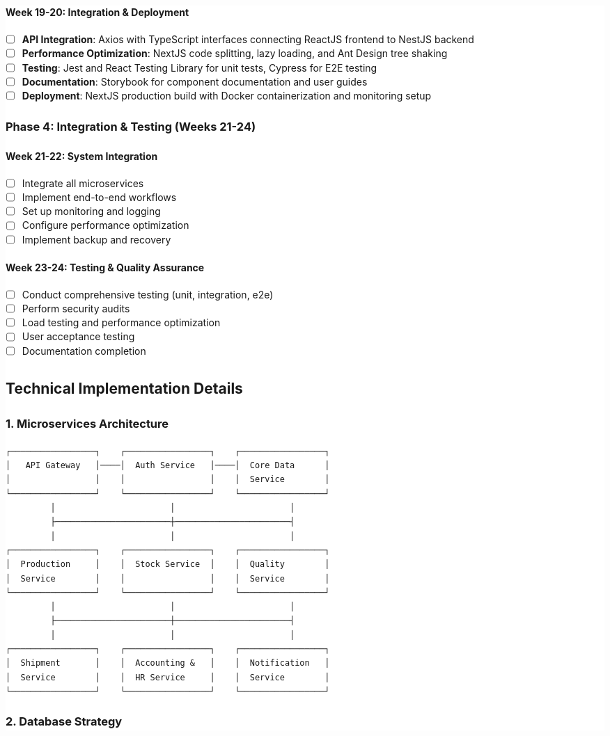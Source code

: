#### Week 19-20: Integration & Deployment
- [ ] **API Integration**: Axios with TypeScript interfaces connecting ReactJS frontend to NestJS backend
- [ ] **Performance Optimization**: NextJS code splitting, lazy loading, and Ant Design tree shaking
- [ ] **Testing**: Jest and React Testing Library for unit tests, Cypress for E2E testing
- [ ] **Documentation**: Storybook for component documentation and user guides
- [ ] **Deployment**: NextJS production build with Docker containerization and monitoring setup

### Phase 4: Integration & Testing (Weeks 21-24)

#### Week 21-22: System Integration
- [ ] Integrate all microservices
- [ ] Implement end-to-end workflows
- [ ] Set up monitoring and logging
- [ ] Configure performance optimization
- [ ] Implement backup and recovery

#### Week 23-24: Testing & Quality Assurance
- [ ] Conduct comprehensive testing (unit, integration, e2e)
- [ ] Perform security audits
- [ ] Load testing and performance optimization
- [ ] User acceptance testing
- [ ] Documentation completion

## Technical Implementation Details

### 1. Microservices Architecture

```
┌─────────────────┐    ┌─────────────────┐    ┌─────────────────┐
│   API Gateway   │────│  Auth Service   │────│  Core Data      │
│                 │    │                 │    │  Service        │
└─────────────────┘    └─────────────────┘    └─────────────────┘
         │                       │                       │
         ├───────────────────────┼───────────────────────┤
         │                       │                       │
┌─────────────────┐    ┌─────────────────┐    ┌─────────────────┐
│  Production     │    │  Stock Service  │    │  Quality        │
│  Service        │    │                 │    │  Service        │
└─────────────────┘    └─────────────────┘    └─────────────────┘
         │                       │                       │
         ├───────────────────────┼───────────────────────┤
         │                       │                       │
┌─────────────────┐    ┌─────────────────┐    ┌─────────────────┐
│  Shipment       │    │  Accounting &   │    │  Notification   │
│  Service        │    │  HR Service     │    │  Service        │
└─────────────────┘    └─────────────────┘    └─────────────────┘
```

### 2. Database Strategy
